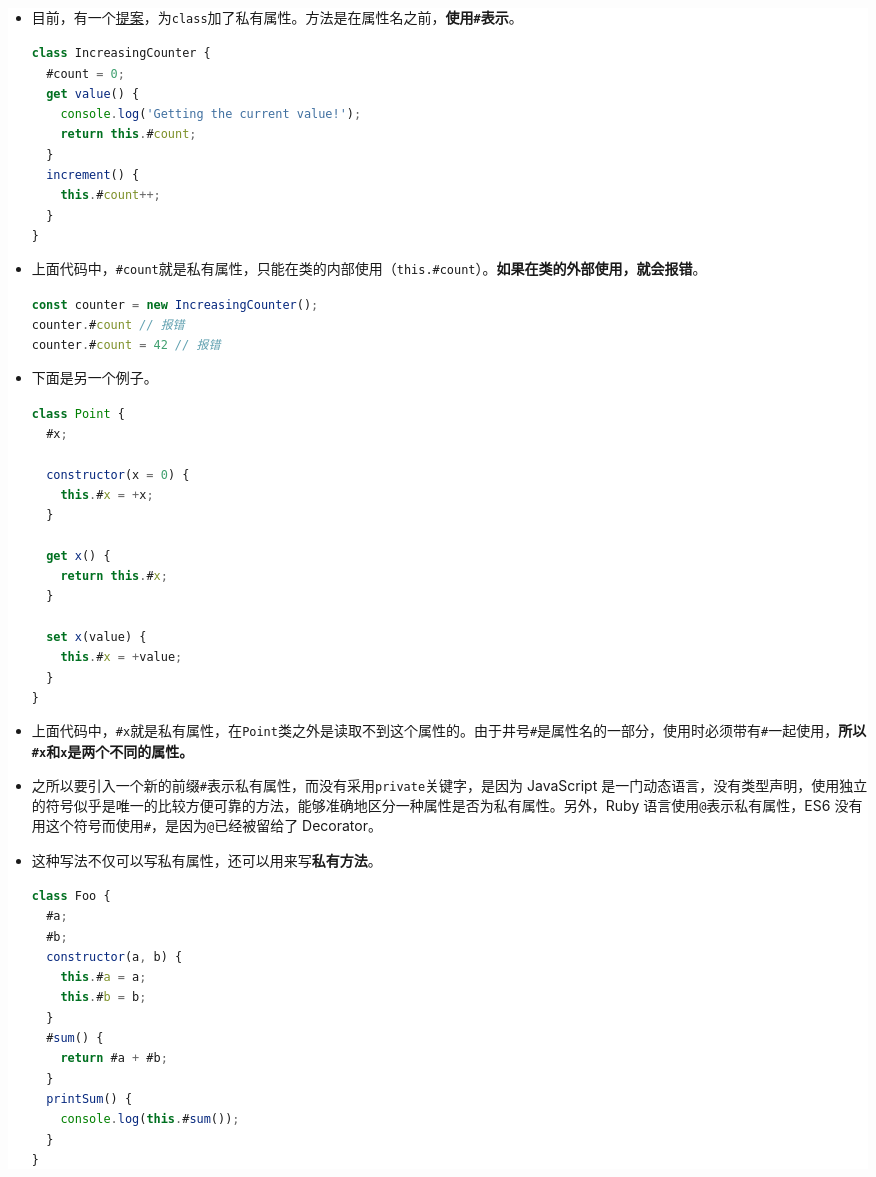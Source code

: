 - 目前，有一个[提案](https://github.com/tc39/proposal-private-methods)，为`class`加了私有属性。方法是在属性名之前，**使用`#`表示**。

  ```javascript
  class IncreasingCounter {
    #count = 0;
    get value() {
      console.log('Getting the current value!');
      return this.#count;
    }
    increment() {
      this.#count++;
    }
  }
  ```

- 上面代码中，`#count`就是私有属性，只能在类的内部使用（`this.#count`）。**如果在类的外部使用，就会报错**。

  ```javascript
  const counter = new IncreasingCounter();
  counter.#count // 报错
  counter.#count = 42 // 报错
  ```

- 下面是另一个例子。

  ```javascript
  class Point {
    #x;
  
    constructor(x = 0) {
      this.#x = +x;
    }
  
    get x() {
      return this.#x;
    }
  
    set x(value) {
      this.#x = +value;
    }
  }
  ```

- 上面代码中，`#x`就是私有属性，在`Point`类之外是读取不到这个属性的。由于井号`#`是属性名的一部分，使用时必须带有`#`一起使用，**所以`#x`和`x`是两个不同的属性。**

- 之所以要引入一个新的前缀`#`表示私有属性，而没有采用`private`关键字，是因为 JavaScript 是一门动态语言，没有类型声明，使用独立的符号似乎是唯一的比较方便可靠的方法，能够准确地区分一种属性是否为私有属性。另外，Ruby 语言使用`@`表示私有属性，ES6 没有用这个符号而使用`#`，是因为`@`已经被留给了 Decorator。

- 这种写法不仅可以写私有属性，还可以用来写**私有方法**。

  ```javascript
  class Foo {
    #a;
    #b;
    constructor(a, b) {
      this.#a = a;
      this.#b = b;
    }
    #sum() {
      return #a + #b;
    }
    printSum() {
      console.log(this.#sum());
    }
  }
  ```
